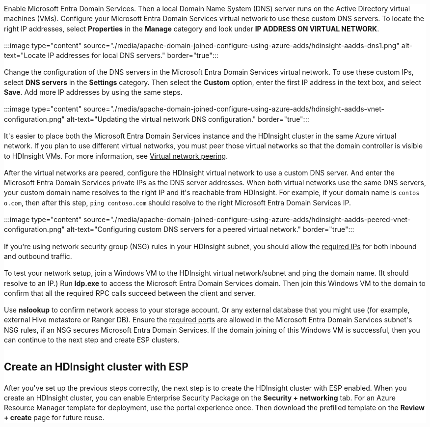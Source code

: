 Enable Microsoft Entra Domain Services. Then a local Domain Name System (DNS) server runs on the Active Directory virtual machines (VMs). Configure your Microsoft Entra Domain Services virtual network to use these custom DNS servers. To locate the right IP addresses, select **Properties** in the **Manage** category and look under **IP ADDRESS ON VIRTUAL NETWORK**.

:::image type="content" source="./media/apache-domain-joined-configure-using-azure-adds/hdinsight-aadds-dns1.png" alt-text="Locate IP addresses for local DNS servers." border="true":::

Change the configuration of the DNS servers in the Microsoft Entra Domain Services virtual network. To use these custom IPs, select **DNS servers** in the **Settings** category. Then select the **Custom** option, enter the first IP address in the text box, and select **Save**. Add more IP addresses by using the same steps.

:::image type="content" source="./media/apache-domain-joined-configure-using-azure-adds/hdinsight-aadds-vnet-configuration.png" alt-text="Updating the virtual network DNS configuration." border="true":::

It's easier to place both the Microsoft Entra Domain Services instance and the HDInsight cluster in the same Azure virtual network. If you plan to use different virtual networks, you must peer those virtual networks so that the domain controller is visible to HDInsight VMs. For more information, see [Virtual network peering](../../virtual-network/virtual-network-peering-overview.md).

After the virtual networks are peered, configure the HDInsight virtual network to use a custom DNS server. And enter the Microsoft Entra Domain Services private IPs as the DNS server addresses. When both virtual networks use the same DNS servers, your custom domain name resolves to the right IP and it's reachable from HDInsight. For example, if your domain name is `contoso.com`, then after this step, `ping contoso.com` should resolve to the right Microsoft Entra Domain Services IP.

:::image type="content" source="./media/apache-domain-joined-configure-using-azure-adds/hdinsight-aadds-peered-vnet-configuration.png" alt-text="Configuring custom DNS servers for a peered virtual network." border="true":::

If you're using network security group (NSG) rules in your HDInsight subnet, you should allow the [required IPs](../hdinsight-management-ip-addresses.md) for both inbound and outbound traffic.

To test your network setup, join a Windows VM to the HDInsight virtual network/subnet and ping the domain name. (It should resolve to an IP.) Run **ldp.exe** to access the Microsoft Entra Domain Services domain. Then join this Windows VM to the domain to confirm that all the required RPC calls succeed between the client and server.

Use **nslookup** to confirm network access to your storage account. Or any external database that you might use (for example, external Hive metastore or Ranger DB). Ensure the [required ports](/previous-versions/windows/it-pro/windows-server-2008-R2-and-2008/dd772723(v=ws.10)#communication-to-domain-controllers) are allowed in the Microsoft Entra Domain Services subnet's NSG rules, if an NSG secures Microsoft Entra Domain Services. If the domain joining of this Windows VM is successful, then you can continue to the next step and create ESP clusters.

## Create an HDInsight cluster with ESP

After you've set up the previous steps correctly, the next step is to create the HDInsight cluster with ESP enabled. When you create an HDInsight cluster, you can enable Enterprise Security Package on the **Security + networking** tab. For an Azure Resource Manager template for deployment, use the portal experience once. Then download the prefilled template on the **Review + create** page for future reuse.
